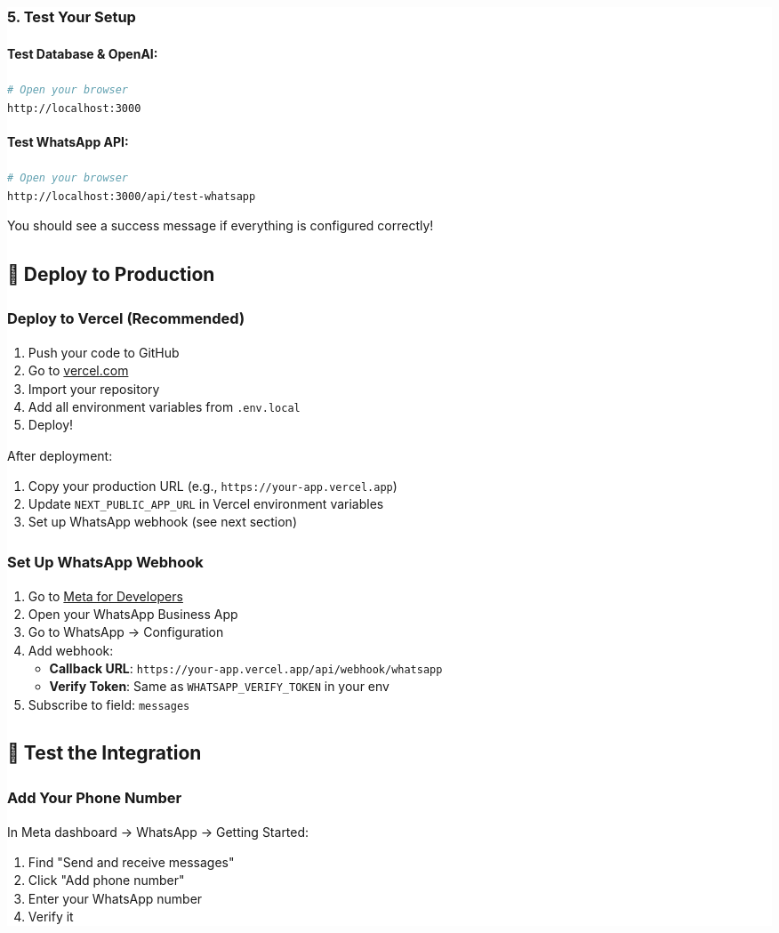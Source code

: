 ### 5. Test Your Setup

#### Test Database & OpenAI:
```bash
# Open your browser
http://localhost:3000
```

#### Test WhatsApp API:
```bash
# Open your browser
http://localhost:3000/api/test-whatsapp
```

You should see a success message if everything is configured correctly!

## 🚀 Deploy to Production

### Deploy to Vercel (Recommended)

1. Push your code to GitHub
2. Go to [vercel.com](https://vercel.com)
3. Import your repository
4. Add all environment variables from `.env.local`
5. Deploy!

After deployment:

1. Copy your production URL (e.g., `https://your-app.vercel.app`)
2. Update `NEXT_PUBLIC_APP_URL` in Vercel environment variables
3. Set up WhatsApp webhook (see next section)

### Set Up WhatsApp Webhook

1. Go to [Meta for Developers](https://developers.facebook.com)
2. Open your WhatsApp Business App
3. Go to WhatsApp → Configuration
4. Add webhook:
   - **Callback URL**: `https://your-app.vercel.app/api/webhook/whatsapp`
   - **Verify Token**: Same as `WHATSAPP_VERIFY_TOKEN` in your env
5. Subscribe to field: `messages`

## 📱 Test the Integration

### Add Your Phone Number

In Meta dashboard → WhatsApp → Getting Started:
1. Find "Send and receive messages"
2. Click "Add phone number"
3. Enter your WhatsApp number
4. Verify it
